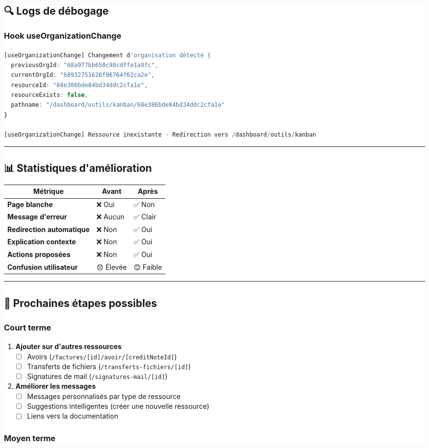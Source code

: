
## 🔍 Logs de débogage

### Hook useOrganizationChange

```javascript
[useOrganizationChange] Changement d'organisation détecté {
  previousOrgId: "68a977bb650c98cdffe1a9fc",
  currentOrgId: "68932751626f06764f62ca2e",
  resourceId: "68e386bde84bd34ddc2cfa1e",
  resourceExists: false,
  pathname: "/dashboard/outils/kanban/68e386bde84bd34ddc2cfa1e"
}

[useOrganizationChange] Ressource inexistante - Redirection vers /dashboard/outils/kanban
```

---

## 📊 Statistiques d'amélioration

| Métrique | Avant | Après |
|----------|-------|-------|
| **Page blanche** | ❌ Oui | ✅ Non |
| **Message d'erreur** | ❌ Aucun | ✅ Clair |
| **Redirection automatique** | ❌ Non | ✅ Oui |
| **Explication contexte** | ❌ Non | ✅ Oui |
| **Actions proposées** | ❌ Non | ✅ Oui |
| **Confusion utilisateur** | 😞 Élevée | 😊 Faible |

---

## 🚀 Prochaines étapes possibles

### Court terme

1. **Ajouter sur d'autres ressources**
   - [ ] Avoirs (`/factures/[id]/avoir/[creditNoteId]`)
   - [ ] Transferts de fichiers (`/transferts-fichiers/[id]`)
   - [ ] Signatures de mail (`/signatures-mail/[id]`)

2. **Améliorer les messages**
   - [ ] Messages personnalisés par type de ressource
   - [ ] Suggestions intelligentes (créer une nouvelle ressource)
   - [ ] Liens vers la documentation

### Moyen terme
